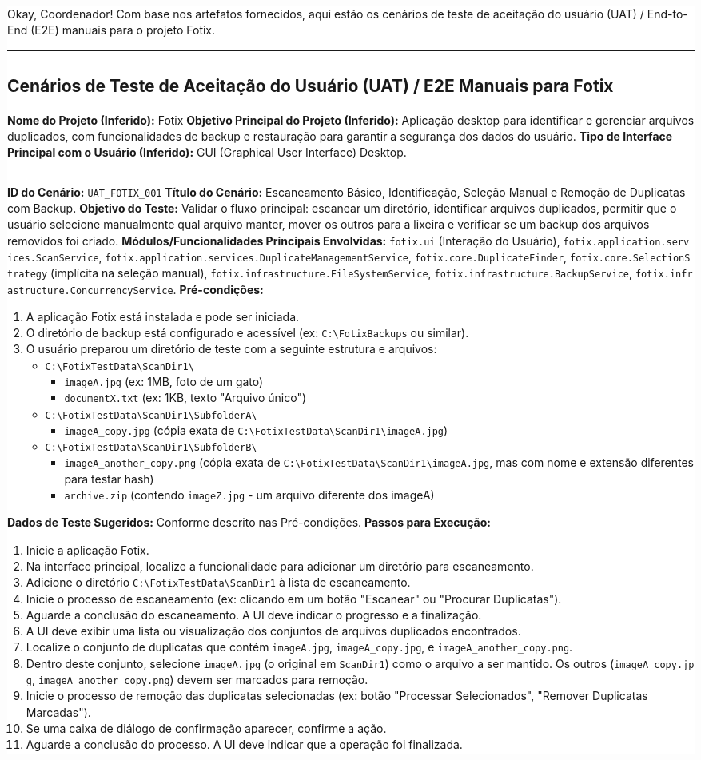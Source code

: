 Okay, Coordenador! Com base nos artefatos fornecidos, aqui estão os cenários de teste de aceitação do usuário (UAT) / End-to-End (E2E) manuais para o projeto Fotix.

---

## Cenários de Teste de Aceitação do Usuário (UAT) / E2E Manuais para Fotix

**Nome do Projeto (Inferido):** Fotix
**Objetivo Principal do Projeto (Inferido):** Aplicação desktop para identificar e gerenciar arquivos duplicados, com funcionalidades de backup e restauração para garantir a segurança dos dados do usuário.
**Tipo de Interface Principal com o Usuário (Inferido):** GUI (Graphical User Interface) Desktop.

---

**ID do Cenário:** `UAT_FOTIX_001`
**Título do Cenário:** Escaneamento Básico, Identificação, Seleção Manual e Remoção de Duplicatas com Backup.
**Objetivo do Teste:** Validar o fluxo principal: escanear um diretório, identificar arquivos duplicados, permitir que o usuário selecione manualmente qual arquivo manter, mover os outros para a lixeira e verificar se um backup dos arquivos removidos foi criado.
**Módulos/Funcionalidades Principais Envolvidas:** `fotix.ui` (Interação do Usuário), `fotix.application.services.ScanService`, `fotix.application.services.DuplicateManagementService`, `fotix.core.DuplicateFinder`, `fotix.core.SelectionStrategy` (implícita na seleção manual), `fotix.infrastructure.FileSystemService`, `fotix.infrastructure.BackupService`, `fotix.infrastructure.ConcurrencyService`.
**Pré-condições:**
1.  A aplicação Fotix está instalada e pode ser iniciada.
2.  O diretório de backup está configurado e acessível (ex: `C:\FotixBackups` ou similar).
3.  O usuário preparou um diretório de teste com a seguinte estrutura e arquivos:
    *   `C:\FotixTestData\ScanDir1\`
        *   `imageA.jpg` (ex: 1MB, foto de um gato)
        *   `documentX.txt` (ex: 1KB, texto "Arquivo único")
    *   `C:\FotixTestData\ScanDir1\SubfolderA\`
        *   `imageA_copy.jpg` (cópia exata de `C:\FotixTestData\ScanDir1\imageA.jpg`)
    *   `C:\FotixTestData\ScanDir1\SubfolderB\`
        *   `imageA_another_copy.png` (cópia exata de `C:\FotixTestData\ScanDir1\imageA.jpg`, mas com nome e extensão diferentes para testar hash)
        *   `archive.zip` (contendo `imageZ.jpg` - um arquivo diferente dos imageA)

**Dados de Teste Sugeridos:** Conforme descrito nas Pré-condições.
**Passos para Execução:**
1.  Inicie a aplicação Fotix.
2.  Na interface principal, localize a funcionalidade para adicionar um diretório para escaneamento.
3.  Adicione o diretório `C:\FotixTestData\ScanDir1` à lista de escaneamento.
4.  Inicie o processo de escaneamento (ex: clicando em um botão "Escanear" ou "Procurar Duplicatas").
5.  Aguarde a conclusão do escaneamento. A UI deve indicar o progresso e a finalização.
6.  A UI deve exibir uma lista ou visualização dos conjuntos de arquivos duplicados encontrados.
7.  Localize o conjunto de duplicatas que contém `imageA.jpg`, `imageA_copy.jpg`, e `imageA_another_copy.png`.
8.  Dentro deste conjunto, selecione `imageA.jpg` (o original em `ScanDir1`) como o arquivo a ser mantido. Os outros (`imageA_copy.jpg`, `imageA_another_copy.png`) devem ser marcados para remoção.
9.  Inicie o processo de remoção das duplicatas selecionadas (ex: botão "Processar Selecionados", "Remover Duplicatas Marcadas").
10. Se uma caixa de diálogo de confirmação aparecer, confirme a ação.
11. Aguarde a conclusão do processo. A UI deve indicar que a operação foi finalizada.

